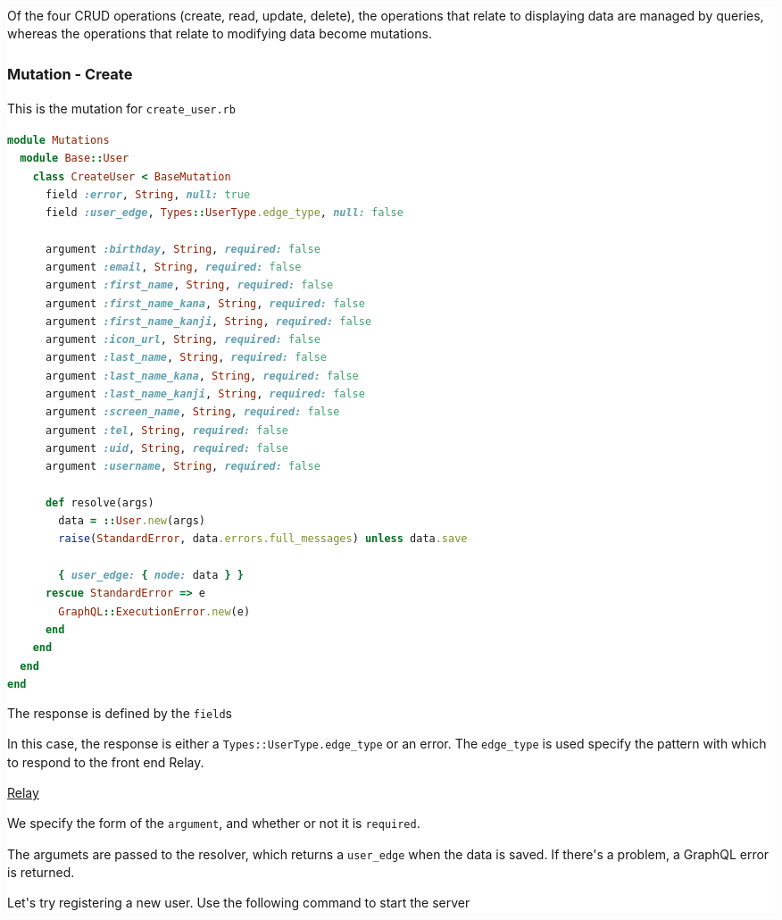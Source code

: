 Of the four CRUD operations (create, read, update, delete), the operations that relate to displaying data are managed by queries, whereas the operations that relate to modifying data become mutations.

### Mutation - Create

This is the mutation for `create_user.rb`

```ruby:apps/api/app/graphql/mutations/base/create_user.rb
module Mutations
  module Base::User
    class CreateUser < BaseMutation
      field :error, String, null: true
      field :user_edge, Types::UserType.edge_type, null: false

      argument :birthday, String, required: false
      argument :email, String, required: false
      argument :first_name, String, required: false
      argument :first_name_kana, String, required: false
      argument :first_name_kanji, String, required: false
      argument :icon_url, String, required: false
      argument :last_name, String, required: false
      argument :last_name_kana, String, required: false
      argument :last_name_kanji, String, required: false
      argument :screen_name, String, required: false
      argument :tel, String, required: false
      argument :uid, String, required: false
      argument :username, String, required: false

      def resolve(args)
        data = ::User.new(args)
        raise(StandardError, data.errors.full_messages) unless data.save

        { user_edge: { node: data } }
      rescue StandardError => e
        GraphQL::ExecutionError.new(e)
      end
    end
  end
end
```

The response is defined by the `field`s

In this case, the response is either a `Types::UserType.edge_type` or an error.
The `edge_type` is used specify the pattern with which to respond to the front end Relay.

[Relay](https://relay.dev)

We specify the form of the `argument`, and whether or not it is `required`.

The argumets are passed to the resolver, which returns a `user_edge` when the data is saved.
If there's a problem, a GraphQL error is returned.

Let's try registering a new user. Use the following command to start the server
